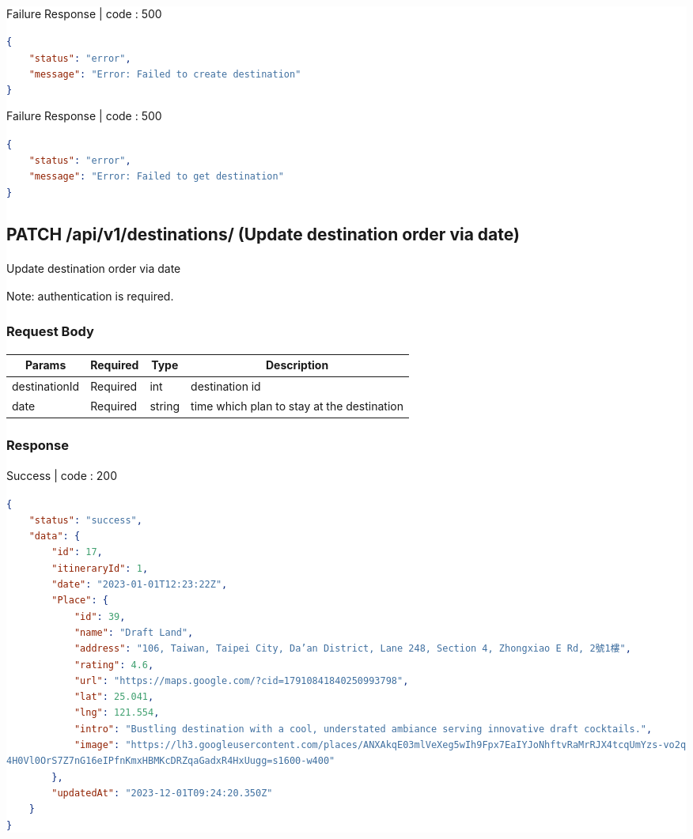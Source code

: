 Failure Response | code : 500

```json
{
    "status": "error",
    "message": "Error: Failed to create destination"
}
```

Failure Response | code : 500

```json
{
    "status": "error",
    "message": "Error: Failed to get destination"
}
```

## PATCH /api/v1/destinations/ (Update destination order via date)

Update destination order via date

Note: authentication is required.

### Request Body

| Params | Required | Type | Description |
| --- | --- | --- | --- |
| destinationId | Required | int | destination id |
| date | Required | string | time which plan to stay at the destination |

### Response

Success | code : 200

```json
{
    "status": "success",
    "data": {
        "id": 17,
        "itineraryId": 1,
        "date": "2023-01-01T12:23:22Z",
        "Place": {
            "id": 39,
            "name": "Draft Land",
            "address": "106, Taiwan, Taipei City, Da’an District, Lane 248, Section 4, Zhongxiao E Rd, 2號1樓",
            "rating": 4.6,
            "url": "https://maps.google.com/?cid=17910841840250993798",
            "lat": 25.041,
            "lng": 121.554,
            "intro": "Bustling destination with a cool, understated ambiance serving innovative draft cocktails.",
            "image": "https://lh3.googleusercontent.com/places/ANXAkqE03mlVeXeg5wIh9Fpx7EaIYJoNhftvRaMrRJX4tcqUmYzs-vo2q4H0Vl0OrS7Z7nG16eIPfnKmxHBMKcDRZqaGadxR4HxUugg=s1600-w400"
        },
        "updatedAt": "2023-12-01T09:24:20.350Z"
    }
}
```
